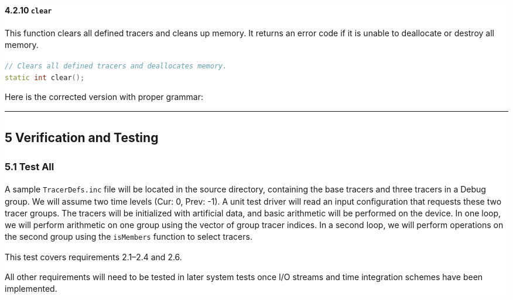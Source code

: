 #### 4.2.10 `clear`

This function clears all defined tracers and cleans up memory. It returns
an error code if it is unable to deallocate or destroy all memory.

```c++
// Clears all defined tracers and deallocates memory.
static int clear();
```

Here is the corrected version with proper grammar:

---

## 5 Verification and Testing

### 5.1 Test All

A sample `TracerDefs.inc` file will be located in the source directory,
containing the base tracers and three tracers in a Debug group. We will
assume two time levels (Cur: 0, Prev: -1). A unit test driver will read an
input configuration that requests these two tracer groups. The tracers will
be initialized with artificial data, and basic arithmetic will be performed
on the device. In one loop, we will perform arithmetic on one group using
the vector of group tracer indices. In a second loop, we will perform
operations on the second group using the `isMembers` function to select tracers.

This test covers requirements 2.1–2.4 and 2.6.

All other requirements will need to be tested in later system tests once
I/O streams and time integration schemes have been implemented.
